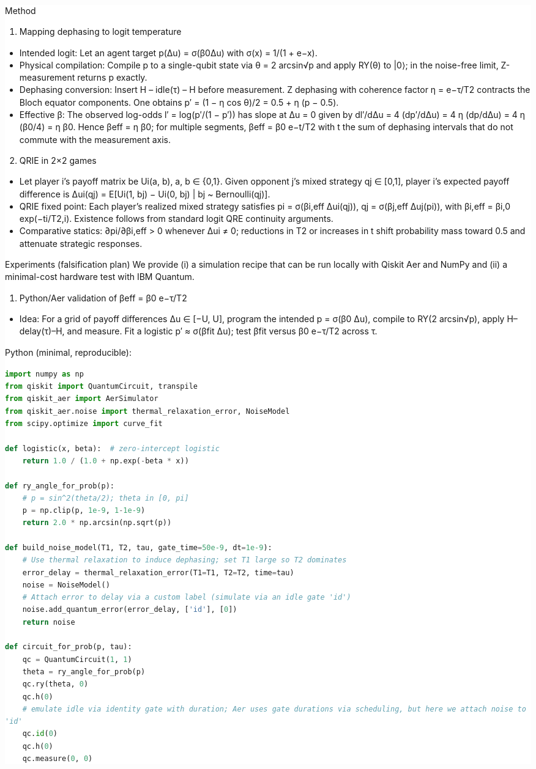 Method
1. Mapping dephasing to logit temperature
- Intended logit: Let an agent target p(Δu) = σ(β0Δu) with σ(x) = 1/(1 + e−x).
- Physical compilation: Compile p to a single-qubit state via θ = 2 arcsin√p and apply RY(θ) to |0⟩; in the noise-free limit, Z-measurement returns p exactly.
- Dephasing conversion: Insert H – idle(τ) – H before measurement. Z dephasing with coherence factor η = e−τ/T2 contracts the Bloch equator components. One obtains p′ = (1 − η cos θ)/2 = 0.5 + η (p − 0.5).
- Effective β: The observed log-odds l′ = log(p′/(1 − p′)) has slope at Δu = 0 given by dl′/dΔu = 4 (dp′/dΔu) = 4 η (dp/dΔu) = 4 η (β0/4) = η β0. Hence βeff = η β0; for multiple segments, βeff = β0 e−t/T2 with t the sum of dephasing intervals that do not commute with the measurement axis.

2. QRIE in 2×2 games
- Let player i’s payoff matrix be Ui(a, b), a, b ∈ {0,1}. Given opponent j’s mixed strategy qj ∈ [0,1], player i’s expected payoff difference is
  Δui(qj) = E[Ui(1, bj) − Ui(0, bj) | bj ~ Bernoulli(qj)].
- QRIE fixed point: Each player’s realized mixed strategy satisfies
  pi = σ(βi,eff Δui(qj)), qj = σ(βj,eff Δuj(pi)),
  with βi,eff = βi,0 exp(−ti/T2,i). Existence follows from standard logit QRE continuity arguments.
- Comparative statics: ∂pi/∂βi,eff > 0 whenever Δui ≠ 0; reductions in T2 or increases in t shift probability mass toward 0.5 and attenuate strategic responses.

Experiments (falsification plan)
We provide (i) a simulation recipe that can be run locally with Qiskit Aer and NumPy and (ii) a minimal-cost hardware test with IBM Quantum.

1) Python/Aer validation of βeff = β0 e−τ/T2
- Idea: For a grid of payoff differences Δu ∈ [−U, U], program the intended p = σ(β0 Δu), compile to RY(2 arcsin√p), apply H–delay(τ)–H, and measure. Fit a logistic p′ ≈ σ(βfit Δu); test βfit versus β0 e−τ/T2 across τ.

Python (minimal, reproducible):

```python
import numpy as np
from qiskit import QuantumCircuit, transpile
from qiskit_aer import AerSimulator
from qiskit_aer.noise import thermal_relaxation_error, NoiseModel
from scipy.optimize import curve_fit

def logistic(x, beta):  # zero-intercept logistic
    return 1.0 / (1.0 + np.exp(-beta * x))

def ry_angle_for_prob(p):
    # p = sin^2(theta/2); theta in [0, pi]
    p = np.clip(p, 1e-9, 1-1e-9)
    return 2.0 * np.arcsin(np.sqrt(p))

def build_noise_model(T1, T2, tau, gate_time=50e-9, dt=1e-9):
    # Use thermal relaxation to induce dephasing; set T1 large so T2 dominates
    error_delay = thermal_relaxation_error(T1=T1, T2=T2, time=tau)
    noise = NoiseModel()
    # Attach error to delay via a custom label (simulate via an idle gate 'id')
    noise.add_quantum_error(error_delay, ['id'], [0])
    return noise

def circuit_for_prob(p, tau):
    qc = QuantumCircuit(1, 1)
    theta = ry_angle_for_prob(p)
    qc.ry(theta, 0)
    qc.h(0)
    # emulate idle via identity gate with duration; Aer uses gate durations via scheduling, but here we attach noise to 'id'
    qc.id(0)
    qc.h(0)
    qc.measure(0, 0)
```